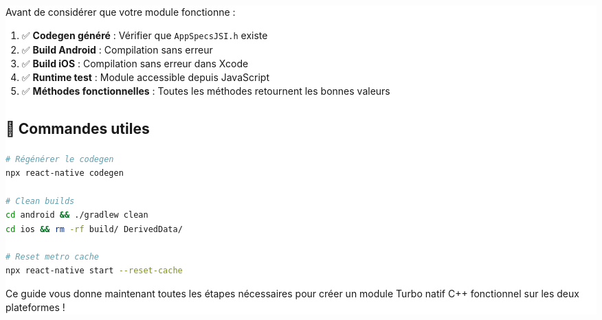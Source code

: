 Avant de considérer que votre module fonctionne :

1. ✅ **Codegen généré** : Vérifier que `AppSpecsJSI.h` existe
2. ✅ **Build Android** : Compilation sans erreur
3. ✅ **Build iOS** : Compilation sans erreur dans Xcode  
4. ✅ **Runtime test** : Module accessible depuis JavaScript
5. ✅ **Méthodes fonctionnelles** : Toutes les méthodes retournent les bonnes valeurs

## 🔧 Commandes utiles

```bash
# Régénérer le codegen
npx react-native codegen

# Clean builds
cd android && ./gradlew clean
cd ios && rm -rf build/ DerivedData/

# Reset metro cache
npx react-native start --reset-cache
```

Ce guide vous donne maintenant toutes les étapes nécessaires pour créer un module Turbo natif C++ fonctionnel sur les deux plateformes !